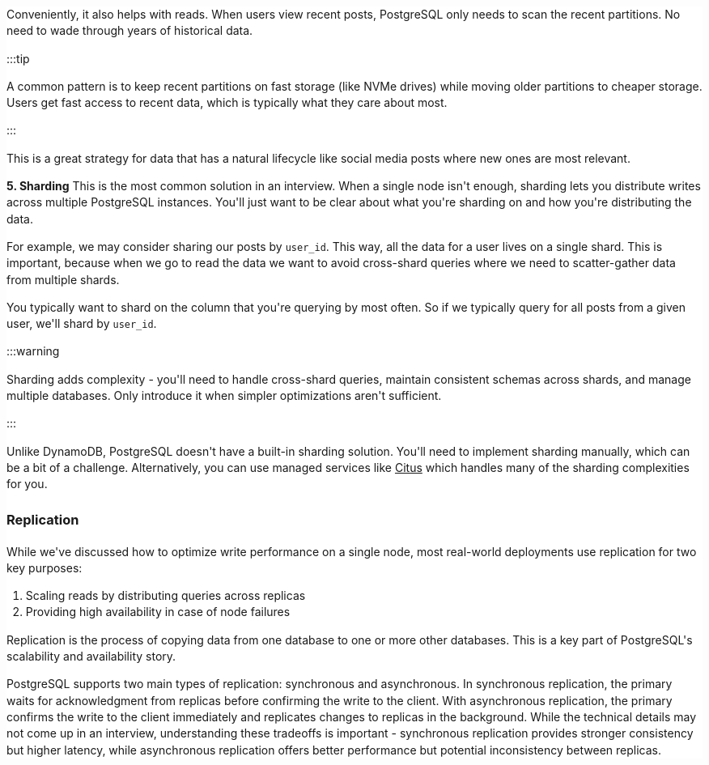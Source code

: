 Conveniently, it also helps with reads. When users view recent posts, PostgreSQL only needs to scan the recent partitions. No need to wade through years of historical data.

:::tip


A common pattern is to keep recent partitions on fast storage (like NVMe drives) while moving older partitions to cheaper storage. Users get fast access to recent data, which is typically what they care about most.


:::

This is a great strategy for data that has a natural lifecycle like social media posts where new ones are most relevant.

**5. Sharding**
This is the most common solution in an interview. When a single node isn't enough, sharding lets you distribute writes across multiple PostgreSQL instances. You'll just want to be clear about what you're sharding on and how you're distributing the data.

For example, we may consider sharing our posts by `user_id`. This way, all the data for a user lives on a single shard. This is important, because when we go to read the data we want to avoid cross-shard queries where we need to scatter-gather data from multiple shards.

You typically want to shard on the column that you're querying by most often. So if we typically query for all posts from a given user, we'll shard by `user_id`.

:::warning


Sharding adds complexity - you'll need to handle cross-shard queries, maintain consistent schemas across shards, and manage multiple databases. Only introduce it when simpler optimizations aren't sufficient.


:::

Unlike DynamoDB, PostgreSQL doesn't have a built-in sharding solution. You'll need to implement sharding manually, which can be a bit of a challenge. Alternatively, you can use managed services like [Citus](https://www.citusdata.com/) which handles many of the sharding complexities for you.

### Replication

While we've discussed how to optimize write performance on a single node, most real-world deployments use replication for two key purposes:

1. Scaling reads by distributing queries across replicas
2. Providing high availability in case of node failures

Replication is the process of copying data from one database to one or more other databases. This is a key part of PostgreSQL's scalability and availability story.

PostgreSQL supports two main types of replication: synchronous and asynchronous. In synchronous replication, the primary waits for acknowledgment from replicas before confirming the write to the client. With asynchronous replication, the primary confirms the write to the client immediately and replicates changes to replicas in the background. While the technical details may not come up in an interview, understanding these tradeoffs is important - synchronous replication provides stronger consistency but higher latency, while asynchronous replication offers better performance but potential inconsistency between replicas.

